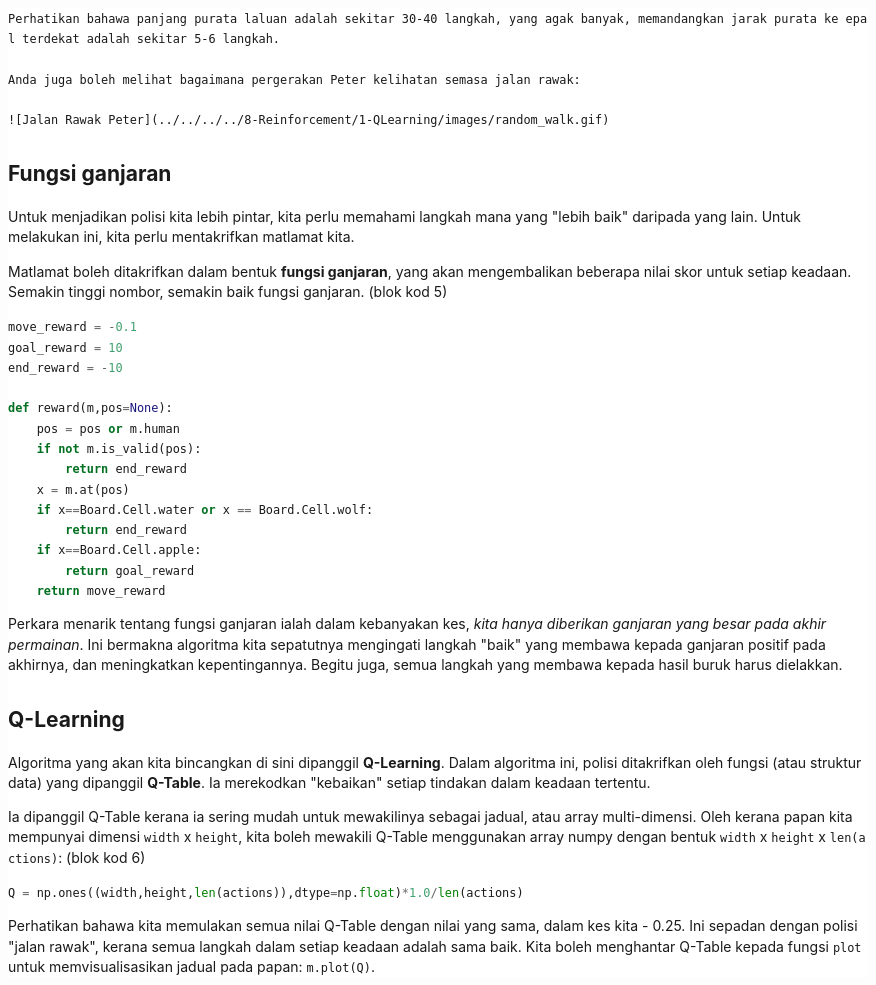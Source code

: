     Perhatikan bahawa panjang purata laluan adalah sekitar 30-40 langkah, yang agak banyak, memandangkan jarak purata ke epal terdekat adalah sekitar 5-6 langkah.

    Anda juga boleh melihat bagaimana pergerakan Peter kelihatan semasa jalan rawak:

    ![Jalan Rawak Peter](../../../../8-Reinforcement/1-QLearning/images/random_walk.gif)

## Fungsi ganjaran

Untuk menjadikan polisi kita lebih pintar, kita perlu memahami langkah mana yang "lebih baik" daripada yang lain. Untuk melakukan ini, kita perlu mentakrifkan matlamat kita.

Matlamat boleh ditakrifkan dalam bentuk **fungsi ganjaran**, yang akan mengembalikan beberapa nilai skor untuk setiap keadaan. Semakin tinggi nombor, semakin baik fungsi ganjaran. (blok kod 5)

```python
move_reward = -0.1
goal_reward = 10
end_reward = -10

def reward(m,pos=None):
    pos = pos or m.human
    if not m.is_valid(pos):
        return end_reward
    x = m.at(pos)
    if x==Board.Cell.water or x == Board.Cell.wolf:
        return end_reward
    if x==Board.Cell.apple:
        return goal_reward
    return move_reward
```

Perkara menarik tentang fungsi ganjaran ialah dalam kebanyakan kes, *kita hanya diberikan ganjaran yang besar pada akhir permainan*. Ini bermakna algoritma kita sepatutnya mengingati langkah "baik" yang membawa kepada ganjaran positif pada akhirnya, dan meningkatkan kepentingannya. Begitu juga, semua langkah yang membawa kepada hasil buruk harus dielakkan.

## Q-Learning

Algoritma yang akan kita bincangkan di sini dipanggil **Q-Learning**. Dalam algoritma ini, polisi ditakrifkan oleh fungsi (atau struktur data) yang dipanggil **Q-Table**. Ia merekodkan "kebaikan" setiap tindakan dalam keadaan tertentu.

Ia dipanggil Q-Table kerana ia sering mudah untuk mewakilinya sebagai jadual, atau array multi-dimensi. Oleh kerana papan kita mempunyai dimensi `width` x `height`, kita boleh mewakili Q-Table menggunakan array numpy dengan bentuk `width` x `height` x `len(actions)`: (blok kod 6)

```python
Q = np.ones((width,height,len(actions)),dtype=np.float)*1.0/len(actions)
```

Perhatikan bahawa kita memulakan semua nilai Q-Table dengan nilai yang sama, dalam kes kita - 0.25. Ini sepadan dengan polisi "jalan rawak", kerana semua langkah dalam setiap keadaan adalah sama baik. Kita boleh menghantar Q-Table kepada fungsi `plot` untuk memvisualisasikan jadual pada papan: `m.plot(Q)`.
